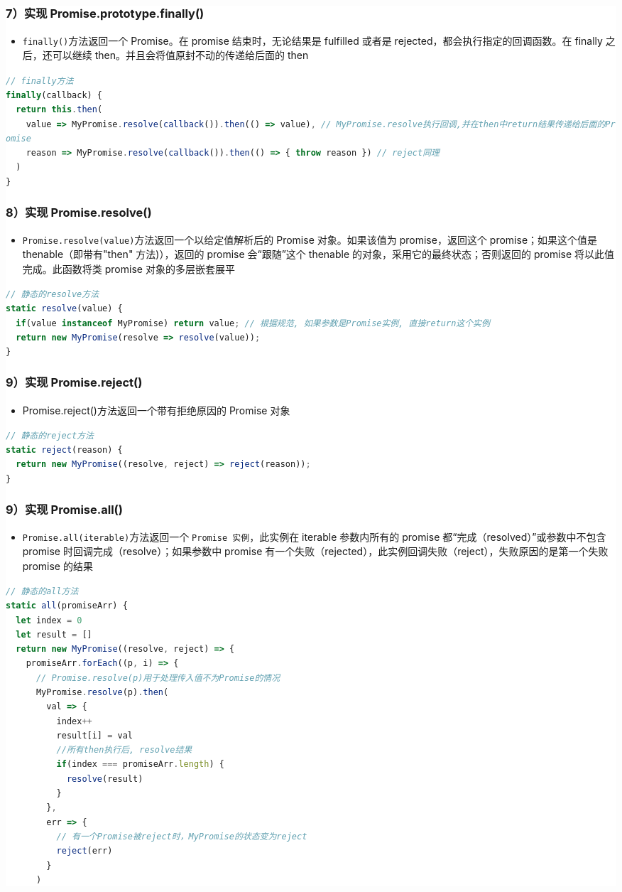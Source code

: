 ### 7）实现 Promise.prototype.finally()

- `finally()`方法返回一个 Promise。在 promise 结束时，无论结果是 fulfilled 或者是 rejected，都会执行指定的回调函数。在 finally 之后，还可以继续 then。并且会将值原封不动的传递给后面的 then

```js
// finally方法
finally(callback) {
  return this.then(
    value => MyPromise.resolve(callback()).then(() => value), // MyPromise.resolve执行回调,并在then中return结果传递给后面的Promise
    reason => MyPromise.resolve(callback()).then(() => { throw reason }) // reject同理
  )
}
```

### 8）实现 Promise.resolve()

- `Promise.resolve(value)`方法返回一个以给定值解析后的 Promise 对象。如果该值为 promise，返回这个 promise；如果这个值是 thenable（即带有"then" 方法)），返回的 promise 会“跟随”这个 thenable 的对象，采用它的最终状态；否则返回的 promise 将以此值完成。此函数将类 promise 对象的多层嵌套展平

```js
// 静态的resolve方法
static resolve(value) {
  if(value instanceof MyPromise) return value; // 根据规范, 如果参数是Promise实例, 直接return这个实例
  return new MyPromise(resolve => resolve(value));
}
```

### 9）实现 Promise.reject()

- Promise.reject()方法返回一个带有拒绝原因的 Promise 对象

```js
// 静态的reject方法
static reject(reason) {
  return new MyPromise((resolve, reject) => reject(reason));
}
```

### 9）实现 Promise.all()

- `Promise.all(iterable)`方法返回一个 `Promise 实例`，此实例在 iterable 参数内所有的 promise 都“完成（resolved）”或参数中不包含 promise 时回调完成（resolve）；如果参数中 promise 有一个失败（rejected），此实例回调失败（reject），失败原因的是第一个失败 promise 的结果

```js
// 静态的all方法
static all(promiseArr) {
  let index = 0
  let result = []
  return new MyPromise((resolve, reject) => {
    promiseArr.forEach((p, i) => {
      // Promise.resolve(p)用于处理传入值不为Promise的情况
      MyPromise.resolve(p).then(
        val => {
          index++
          result[i] = val
          //所有then执行后, resolve结果
          if(index === promiseArr.length) {
            resolve(result)
          }
        },
        err => {
          // 有一个Promise被reject时，MyPromise的状态变为reject
          reject(err)
        }
      )
```